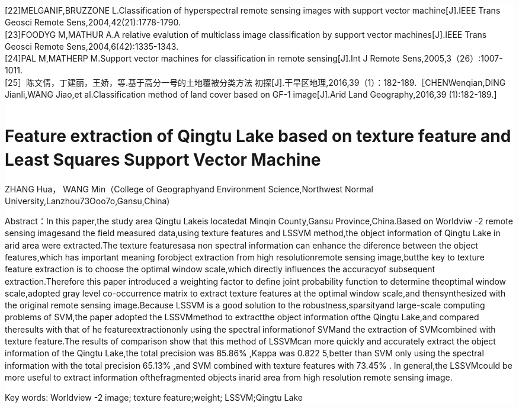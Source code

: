 [22]MELGANIF,BRUZZONE L.Classification of hyperspectral remote sensing images with support vector machine[J].IEEE Trans Geosci Remote Sens,2004,42(21):1778-1790.   
[23]FOODYG M,MATHUR A.A relative evalution of multiclass image classification by support vector machines[J].IEEE Trans Geosci Remote Sens,2004,6(42):1335-1343.   
[24]PAL M,MATHERP M.Support vector machines for classification in remote sensing[J].Int J Remote Sens,2005,3（26）:1007- 1011.   
[25］陈文倩，丁建丽，王娇，等.基于高分一号的土地覆被分类方法 初探[J].干旱区地理,2016,39（1）：182-189.［CHENWenqian,DING Jianli,WANG Jiao,et al.Classification method of land cover based on GF-1 image[J].Arid Land Geography,2016,39 (1):182-189.]

# Feature extraction of Qingtu Lake based on texture feature and Least Squares Support Vector Machine

ZHANG Hua， WANG Min（College of Geographyand Environment Science,Northwest Normal University,Lanzhou73Ooo7o,Gansu,China)

Abstract：In this paper,the study area Qingtu Lakeis locatedat Minqin County,Gansu Province,China.Based on Worldviw -2 remote sensing imagesand the field measured data,using texture features and LSSVM method,the object information of Qingtu Lake in arid area were extracted.The texture featuresasa non spectral information can enhance the diference between the object features,which has important meaning forobject extraction from high resolutionremote sensing image,butthe key to texture feature extraction is to choose the optimal window scale,which directly influences the accuracyof subsequent extraction.Therefore this paper introduced a weighting factor to define joint probability function to determine theoptimal window scale,adopted gray level co-occurrence matrix to extract texture features at the optimal window scale,and thensynthesized with the original remote sensing image.Because LSSVM is a good solution to the robustness,sparsityand large-scale computing problems of SVM,the paper adopted the LSSVMmethod to extractthe object information ofthe Qingtu Lake,and compared theresults with that of he featureextractiononly using the spectral informationof SVMand the extraction of SVMcombined with texture feature.The results of comparison show that this method of LSSVMcan more quickly and accurately extract the object information of the Qingtu Lake,the total precision was $8 5 . 8 6 \%$ ,Kappa was 0.822 5,better than SVM only using the spectral information with the total precision $6 5 . 1 3 \%$ ,and SVM combined with texture features with $7 3 . 4 5 \%$ . In general,the LSSVMcould be more useful to extract information ofthefragmented objects inarid area from high resolution remote sensing image.

Key words: Worldview -2 image; texture feature;weight; LSSVM;Qingtu Lake
